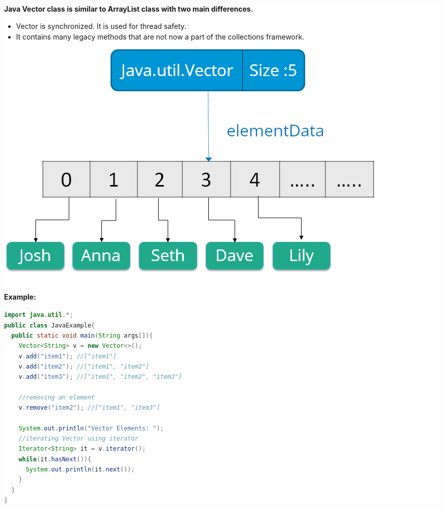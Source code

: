 **Java Vector class is similar to ArrayList class with two main differences.**

-   Vector is synchronized. It is used for thread safety.
-   It contains many legacy methods that are not now a part of the collections framework.

![Vector - Java Collections - Edureka](media/vector.png)

**Example:**

```java
import java.util.*;
public class JavaExample{
  public static void main(String args[]){
    Vector<String> v = new Vector<>();
    v.add("item1"); //["item1"]
    v.add("item2"); //["item1", "item2"]
    v.add("item3"); //["item1", "item2", "item3"]

    //removing an element
    v.remove("item2"); //["item1", "item3"]

    System.out.println("Vector Elements: ");
    //iterating Vector using iterator
    Iterator<String> it = v.iterator();
    while(it.hasNext()){
      System.out.println(it.next());
    }
  }
}
```
